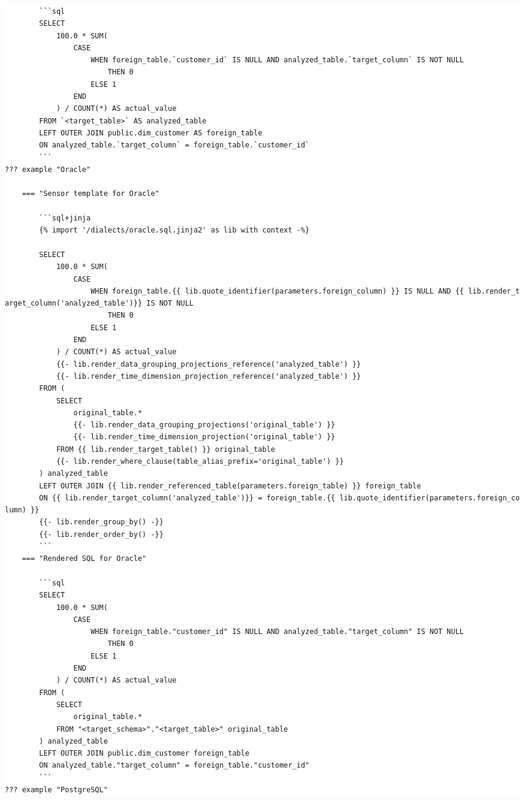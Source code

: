             ```sql
            SELECT
                100.0 * SUM(
                    CASE
                        WHEN foreign_table.`customer_id` IS NULL AND analyzed_table.`target_column` IS NOT NULL
                            THEN 0
                        ELSE 1
                    END
                ) / COUNT(*) AS actual_value
            FROM `<target_table>` AS analyzed_table
            LEFT OUTER JOIN public.dim_customer AS foreign_table
            ON analyzed_table.`target_column` = foreign_table.`customer_id`
            ```
    ??? example "Oracle"

        === "Sensor template for Oracle"

            ```sql+jinja
            {% import '/dialects/oracle.sql.jinja2' as lib with context -%}
            
            SELECT
                100.0 * SUM(
                    CASE
                        WHEN foreign_table.{{ lib.quote_identifier(parameters.foreign_column) }} IS NULL AND {{ lib.render_target_column('analyzed_table')}} IS NOT NULL
                            THEN 0
                        ELSE 1
                    END
                ) / COUNT(*) AS actual_value
                {{- lib.render_data_grouping_projections_reference('analyzed_table') }}
                {{- lib.render_time_dimension_projection_reference('analyzed_table') }}
            FROM (
                SELECT
                    original_table.*
                    {{- lib.render_data_grouping_projections('original_table') }}
                    {{- lib.render_time_dimension_projection('original_table') }}
                FROM {{ lib.render_target_table() }} original_table
                {{- lib.render_where_clause(table_alias_prefix='original_table') }}
            ) analyzed_table
            LEFT OUTER JOIN {{ lib.render_referenced_table(parameters.foreign_table) }} foreign_table
            ON {{ lib.render_target_column('analyzed_table')}} = foreign_table.{{ lib.quote_identifier(parameters.foreign_column) }}
            {{- lib.render_group_by() -}}
            {{- lib.render_order_by() -}}
            ```
        === "Rendered SQL for Oracle"

            ```sql
            SELECT
                100.0 * SUM(
                    CASE
                        WHEN foreign_table."customer_id" IS NULL AND analyzed_table."target_column" IS NOT NULL
                            THEN 0
                        ELSE 1
                    END
                ) / COUNT(*) AS actual_value
            FROM (
                SELECT
                    original_table.*
                FROM "<target_schema>"."<target_table>" original_table
            ) analyzed_table
            LEFT OUTER JOIN public.dim_customer foreign_table
            ON analyzed_table."target_column" = foreign_table."customer_id"
            ```
    ??? example "PostgreSQL"
